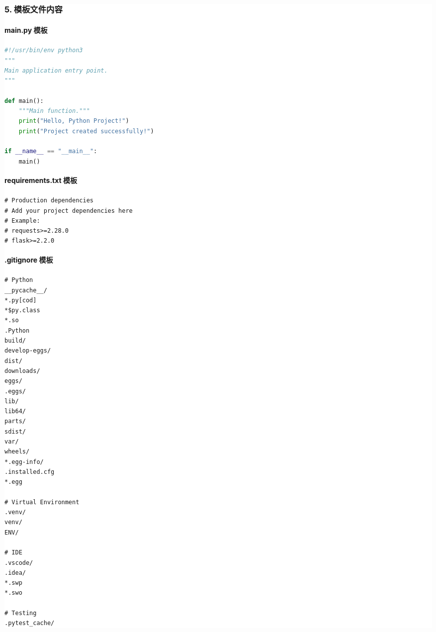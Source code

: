 ### 5. 模板文件内容

#### main.py 模板
```python
#!/usr/bin/env python3
"""
Main application entry point.
"""

def main():
    """Main function."""
    print("Hello, Python Project!")
    print("Project created successfully!")

if __name__ == "__main__":
    main()
```

#### requirements.txt 模板
```
# Production dependencies
# Add your project dependencies here
# Example:
# requests>=2.28.0
# flask>=2.2.0
```

#### .gitignore 模板
```
# Python
__pycache__/
*.py[cod]
*$py.class
*.so
.Python
build/
develop-eggs/
dist/
downloads/
eggs/
.eggs/
lib/
lib64/
parts/
sdist/
var/
wheels/
*.egg-info/
.installed.cfg
*.egg

# Virtual Environment
.venv/
venv/
ENV/

# IDE
.vscode/
.idea/
*.swp
*.swo

# Testing
.pytest_cache/
```